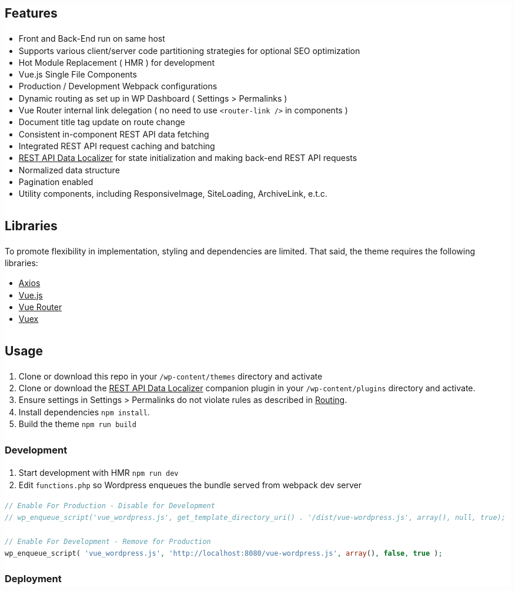 ## Features
* Front and Back-End run on same host
* Supports various client/server code partitioning strategies for optional SEO optimization 
* Hot Module Replacement ( HMR ) for development
* Vue.js Single File Components
* Production / Development Webpack configurations
* Dynamic routing as set up in WP Dashboard ( Settings > Permalinks )
* Vue Router internal link delegation ( no need to use `<router-link />` in components )
* Document title tag update on route change
* Consistent in-component REST API data fetching
* Integrated REST API request caching and batching
* [REST API Data Localizer](https://github.com/bucky355/rest-api-data-localizer) for state initialization and making back-end REST API requests
* Normalized data structure
* Pagination enabled
* Utility components, including ResponsiveImage, SiteLoading, ArchiveLink, e.t.c.

## Libraries
To promote flexibility in implementation, styling and dependencies are limited. That said, the theme requires the following libraries:
* [Axios](https://github.com/axios/axios)
* [Vue.js](https://vuejs.org/v2/guide/)
* [Vue Router](https://router.vuejs.org/)
* [Vuex](https://vuex.vuejs.org/)

## Usage

1. Clone or download this repo in your `/wp-content/themes` directory and activate
2. Clone or download the [REST API Data Localizer](https://github.com/bucky355/rest-api-data-localizer) companion plugin in your `/wp-content/plugins` directory and activate.
3. Ensure settings in Settings > Permalinks do not violate rules as described in [Routing](#routing).
4. Install dependencies `npm install`.
5. Build the theme `npm run build`

### Development

1. Start development with HMR `npm run dev`
2. Edit `functions.php` so Wordpress enqueues the bundle served from webpack dev server
````php
// Enable For Production - Disable for Development
// wp_enqueue_script('vue_wordpress.js', get_template_directory_uri() . '/dist/vue-wordpress.js', array(), null, true);

// Enable For Development - Remove for Production
wp_enqueue_script( 'vue_wordpress.js', 'http://localhost:8080/vue-wordpress.js', array(), false, true );
````
### Deployment
